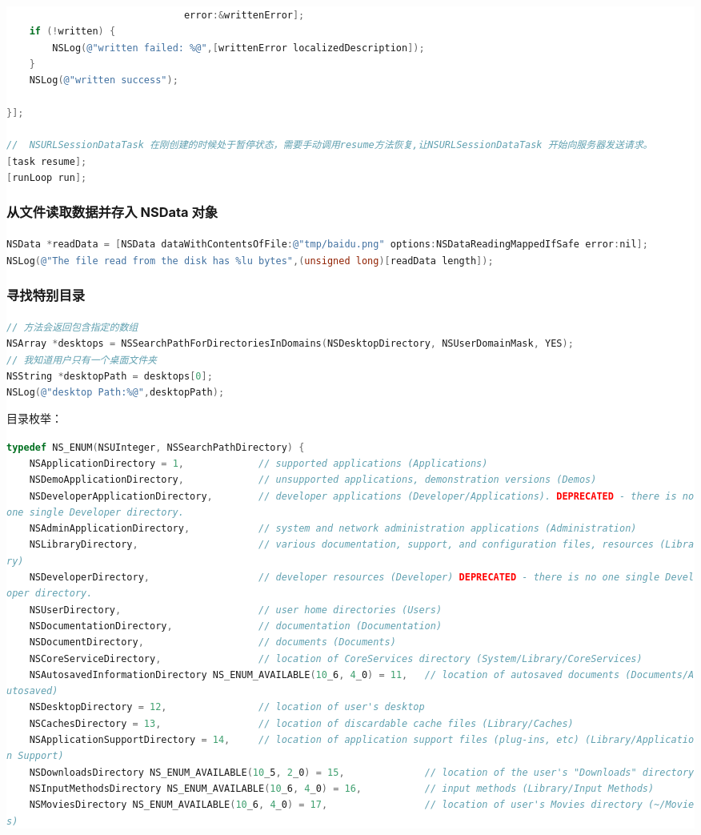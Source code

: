 ```objectivec
                               error:&writtenError];
    if (!written) {
        NSLog(@"written failed: %@",[writtenError localizedDescription]);
    }
    NSLog(@"written success");

}];

//  NSURLSessionDataTask 在刚创建的时候处于暂停状态，需要手动调用resume方法恢复,让NSURLSessionDataTask 开始向服务器发送请求。
[task resume];
[runLoop run];
```



### 从文件读取数据并存入 NSData 对象

```objectivec
NSData *readData = [NSData dataWithContentsOfFile:@"tmp/baidu.png" options:NSDataReadingMappedIfSafe error:nil];
NSLog(@"The file read from the disk has %lu bytes",(unsigned long)[readData length]);
```



### 寻找特别目录

```objectivec
// 方法会返回包含指定的数组
NSArray *desktops = NSSearchPathForDirectoriesInDomains(NSDesktopDirectory, NSUserDomainMask, YES);
// 我知道用户只有一个桌面文件夹
NSString *desktopPath = desktops[0];
NSLog(@"desktop Path:%@",desktopPath);
```

目录枚举：

```objectivec
typedef NS_ENUM(NSUInteger, NSSearchPathDirectory) {
    NSApplicationDirectory = 1,             // supported applications (Applications)
    NSDemoApplicationDirectory,             // unsupported applications, demonstration versions (Demos)
    NSDeveloperApplicationDirectory,        // developer applications (Developer/Applications). DEPRECATED - there is no one single Developer directory.
    NSAdminApplicationDirectory,            // system and network administration applications (Administration)
    NSLibraryDirectory,                     // various documentation, support, and configuration files, resources (Library)
    NSDeveloperDirectory,                   // developer resources (Developer) DEPRECATED - there is no one single Developer directory.
    NSUserDirectory,                        // user home directories (Users)
    NSDocumentationDirectory,               // documentation (Documentation)
    NSDocumentDirectory,                    // documents (Documents)
    NSCoreServiceDirectory,                 // location of CoreServices directory (System/Library/CoreServices)
    NSAutosavedInformationDirectory NS_ENUM_AVAILABLE(10_6, 4_0) = 11,   // location of autosaved documents (Documents/Autosaved)
    NSDesktopDirectory = 12,                // location of user's desktop
    NSCachesDirectory = 13,                 // location of discardable cache files (Library/Caches)
    NSApplicationSupportDirectory = 14,     // location of application support files (plug-ins, etc) (Library/Application Support)
    NSDownloadsDirectory NS_ENUM_AVAILABLE(10_5, 2_0) = 15,              // location of the user's "Downloads" directory
    NSInputMethodsDirectory NS_ENUM_AVAILABLE(10_6, 4_0) = 16,           // input methods (Library/Input Methods)
    NSMoviesDirectory NS_ENUM_AVAILABLE(10_6, 4_0) = 17,                 // location of user's Movies directory (~/Movies)
```